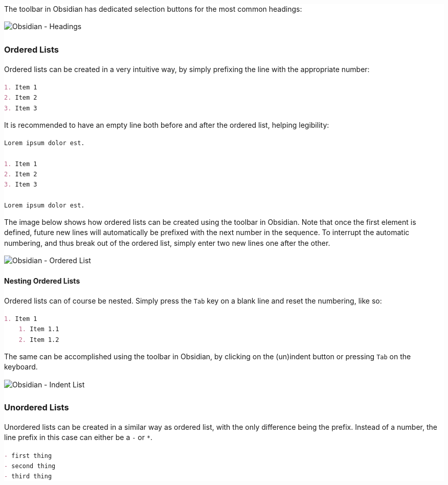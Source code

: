 The toolbar in Obsidian has dedicated selection buttons for the most common headings:

![Obsidian - Headings](attachments/01-heading-selection.png)

### Ordered Lists

Ordered lists can be created in a very intuitive way, by simply prefixing the line with the appropriate number:

```md
1. Item 1
2. Item 2
3. Item 3
```

It is recommended to have an empty line both before and after the ordered list, helping legibility:

```md
Lorem ipsum dolor est.

1. Item 1
2. Item 2
3. Item 3

Lorem ipsum dolor est.
```

The image below shows how ordered lists can be created using the toolbar in Obsidian. Note that once the first element is defined, future new lines will automatically be prefixed with the next number in the sequence. To interrupt the automatic numbering, and thus break out of the ordered list, simply enter two new lines one after the other.

![Obsidian - Ordered List](attachments/02-ordered-list.png)

#### Nesting Ordered Lists

Ordered lists can of course be nested. Simply press the `Tab` key on a blank line and reset the numbering, like so:

```md
1. Item 1
    1. Item 1.1
	2. Item 1.2
```

The same can be accomplished using the toolbar in Obsidian, by clicking on the (un)indent button or pressing `Tab` on the keyboard.

![Obsidian - Indent List](attachments/03-indent-list.png)

### Unordered Lists

Unordered lists can be created in a similar way as ordered list, with the only difference being the prefix. Instead of a number, the line prefix in this case can either be a `-` or `*`.

```md
- first thing
- second thing
- third thing
```
